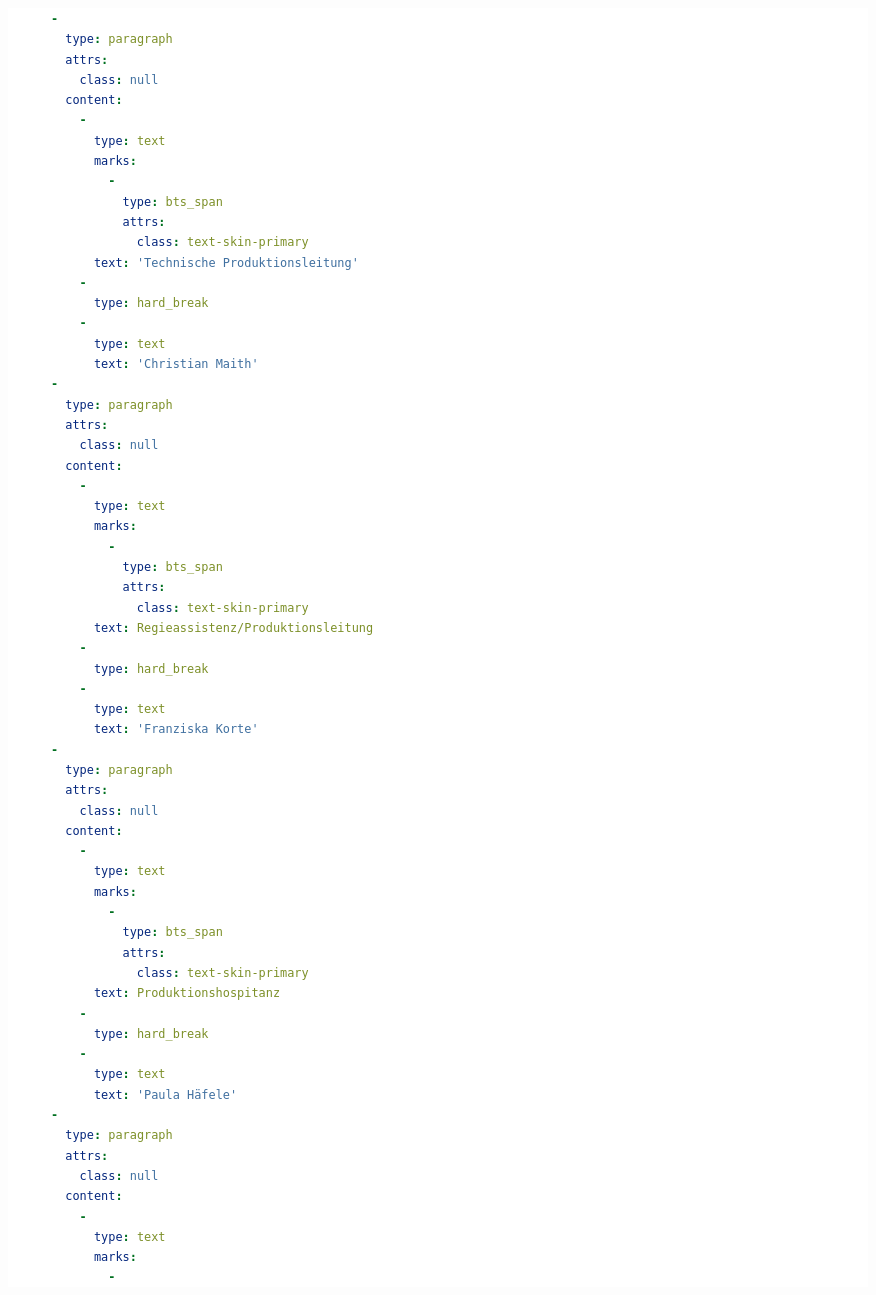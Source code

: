 ```yaml
      -
        type: paragraph
        attrs:
          class: null
        content:
          -
            type: text
            marks:
              -
                type: bts_span
                attrs:
                  class: text-skin-primary
            text: 'Technische Produktionsleitung'
          -
            type: hard_break
          -
            type: text
            text: 'Christian Maith'
      -
        type: paragraph
        attrs:
          class: null
        content:
          -
            type: text
            marks:
              -
                type: bts_span
                attrs:
                  class: text-skin-primary
            text: Regieassistenz/Produktionsleitung
          -
            type: hard_break
          -
            type: text
            text: 'Franziska Korte'
      -
        type: paragraph
        attrs:
          class: null
        content:
          -
            type: text
            marks:
              -
                type: bts_span
                attrs:
                  class: text-skin-primary
            text: Produktionshospitanz
          -
            type: hard_break
          -
            type: text
            text: 'Paula Häfele'
      -
        type: paragraph
        attrs:
          class: null
        content:
          -
            type: text
            marks:
              -
```